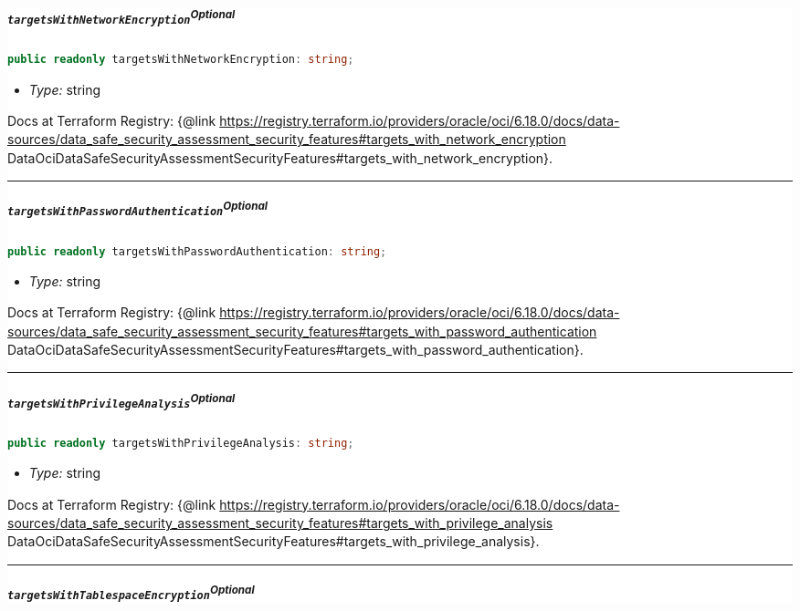
##### `targetsWithNetworkEncryption`<sup>Optional</sup> <a name="targetsWithNetworkEncryption" id="rhizo-co-terraform-provider-oci.dataOciDataSafeSecurityAssessmentSecurityFeatures.DataOciDataSafeSecurityAssessmentSecurityFeaturesConfig.property.targetsWithNetworkEncryption"></a>

```typescript
public readonly targetsWithNetworkEncryption: string;
```

- *Type:* string

Docs at Terraform Registry: {@link https://registry.terraform.io/providers/oracle/oci/6.18.0/docs/data-sources/data_safe_security_assessment_security_features#targets_with_network_encryption DataOciDataSafeSecurityAssessmentSecurityFeatures#targets_with_network_encryption}.

---

##### `targetsWithPasswordAuthentication`<sup>Optional</sup> <a name="targetsWithPasswordAuthentication" id="rhizo-co-terraform-provider-oci.dataOciDataSafeSecurityAssessmentSecurityFeatures.DataOciDataSafeSecurityAssessmentSecurityFeaturesConfig.property.targetsWithPasswordAuthentication"></a>

```typescript
public readonly targetsWithPasswordAuthentication: string;
```

- *Type:* string

Docs at Terraform Registry: {@link https://registry.terraform.io/providers/oracle/oci/6.18.0/docs/data-sources/data_safe_security_assessment_security_features#targets_with_password_authentication DataOciDataSafeSecurityAssessmentSecurityFeatures#targets_with_password_authentication}.

---

##### `targetsWithPrivilegeAnalysis`<sup>Optional</sup> <a name="targetsWithPrivilegeAnalysis" id="rhizo-co-terraform-provider-oci.dataOciDataSafeSecurityAssessmentSecurityFeatures.DataOciDataSafeSecurityAssessmentSecurityFeaturesConfig.property.targetsWithPrivilegeAnalysis"></a>

```typescript
public readonly targetsWithPrivilegeAnalysis: string;
```

- *Type:* string

Docs at Terraform Registry: {@link https://registry.terraform.io/providers/oracle/oci/6.18.0/docs/data-sources/data_safe_security_assessment_security_features#targets_with_privilege_analysis DataOciDataSafeSecurityAssessmentSecurityFeatures#targets_with_privilege_analysis}.

---

##### `targetsWithTablespaceEncryption`<sup>Optional</sup> <a name="targetsWithTablespaceEncryption" id="rhizo-co-terraform-provider-oci.dataOciDataSafeSecurityAssessmentSecurityFeatures.DataOciDataSafeSecurityAssessmentSecurityFeaturesConfig.property.targetsWithTablespaceEncryption"></a>
